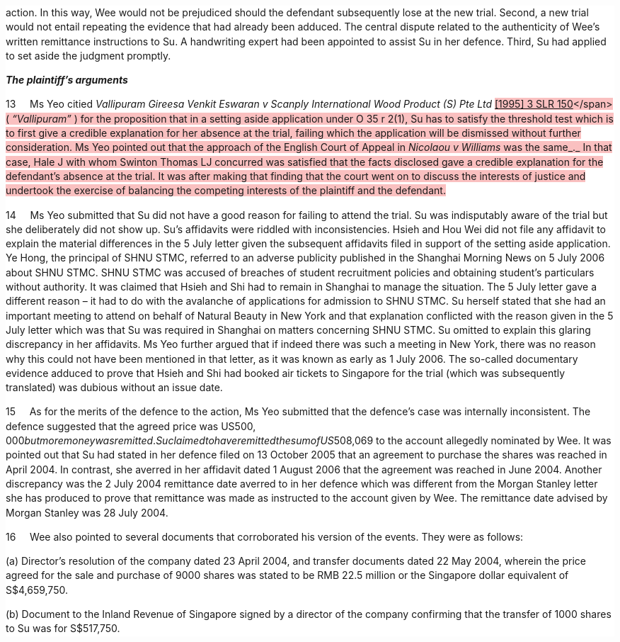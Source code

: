 action. In this way, Wee would not be prejudiced should the defendant subsequently lose at the new trial. Second, a new trial would not entail repeating the evidence that had already been adduced. The central dispute related to the authenticity of Wee’s written remittance instructions to Su. A handwriting expert had been appointed to assist Su in her defence. Third, Su had applied to set aside the judgment promptly. 

**_The plaintiff’s arguments_** 

13     Ms Yeo citied _Vallipuram Gireesa Venkit Eswaran v Scanply International Wood Product (S) Pte Ltd_ <span style="background-color: #FAC0C0">[[1995] 3 SLR 150]("https://www.open.gov.sg")</span> ( _“Vallipuram”_ ) for the proposition that in a setting aside application under O 35 r 2(1), Su has to satisfy the threshold test which is to first give a credible explanation for her absence at the trial, failing which the application will be dismissed without further consideration. Ms Yeo pointed out that the approach of the English Court of Appeal in _Nicolaou v Williams_ was the same_._ In that case, Hale J with whom Swinton Thomas LJ concurred was satisfied that the facts disclosed gave a credible explanation for the defendant’s absence at the trial. It was after making that finding that the court went on to discuss the interests of justice and undertook the exercise of balancing the competing interests of the plaintiff and the defendant. 

14     Ms Yeo submitted that Su did not have a good reason for failing to attend the trial. Su was indisputably aware of the trial but she deliberately did not show up. Su’s affidavits were riddled with inconsistencies. Hsieh and Hou Wei did not file any affidavit to explain the material differences in the 5 July letter given the subsequent affidavits filed in support of the setting aside application. Ye Hong, the principal of SHNU STMC, referred to an adverse publicity published in the Shanghai Morning News on 5 July 2006 about SHNU STMC. SHNU STMC was accused of breaches of student recruitment policies and obtaining student’s particulars without authority. It was claimed that Hsieh and Shi had to remain in Shanghai to manage the situation. The 5 July letter gave a different reason – it had to do with the avalanche of applications for admission to SHNU STMC. Su herself stated that she had an important meeting to attend on behalf of Natural Beauty in New York and that explanation conflicted with the reason given in the 5 July letter which was that Su was required in Shanghai on matters concerning SHNU STMC. Su omitted to explain this glaring discrepancy in her affidavits. Ms Yeo further argued that if indeed there was such a meeting in New York, there was no reason why this could not have been mentioned in that letter, as it was known as early as 1 July 2006. The so-called documentary evidence adduced to prove that Hsieh and Shi had booked air tickets to Singapore for the trial (which was subsequently translated) was dubious without an issue date. 

15     As for the merits of the defence to the action, Ms Yeo submitted that the defence’s case was internally inconsistent. The defence suggested that the agreed price was US$500,000 but more money was remitted. Su claimed to have remitted the sum of US$508,069 to the account allegedly nominated by Wee. It was pointed out that Su had stated in her defence filed on 13 October 2005 that an agreement to purchase the shares was reached in April 2004. In contrast, she averred in her affidavit dated 1 August 2006 that the agreement was reached in June 2004. Another discrepancy was the 2 July 2004 remittance date averred to in her defence which was different from the Morgan Stanley letter she has produced to prove that remittance was made as instructed to the account given by Wee. The remittance date advised by Morgan Stanley was 28 July 2004. 

16     Wee also pointed to several documents that corroborated his version of the events. They were as follows: 

 (a) Director’s resolution of the company dated 23 April 2004, and transfer documents dated 22 May 2004, wherein the price agreed for the sale and purchase of 9000 shares was stated to be RMB 22.5 million or the Singapore dollar equivalent of S$4,659,750. 


 (b) Document to the Inland Revenue of Singapore signed by a director of the company confirming that the transfer of 1000 shares to Su was for S$517,750. 
